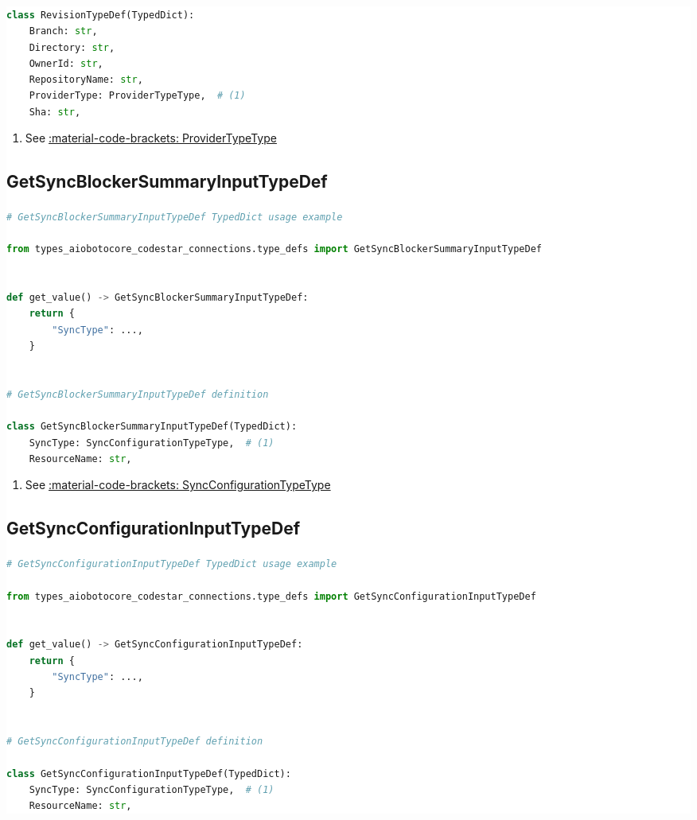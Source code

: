 ```python
class RevisionTypeDef(TypedDict):
    Branch: str,
    Directory: str,
    OwnerId: str,
    RepositoryName: str,
    ProviderType: ProviderTypeType,  # (1)
    Sha: str,
```

1. See [:material-code-brackets: ProviderTypeType](./literals.md#providertypetype) 
## GetSyncBlockerSummaryInputTypeDef

```python
# GetSyncBlockerSummaryInputTypeDef TypedDict usage example

from types_aiobotocore_codestar_connections.type_defs import GetSyncBlockerSummaryInputTypeDef


def get_value() -> GetSyncBlockerSummaryInputTypeDef:
    return {
        "SyncType": ...,
    }


# GetSyncBlockerSummaryInputTypeDef definition

class GetSyncBlockerSummaryInputTypeDef(TypedDict):
    SyncType: SyncConfigurationTypeType,  # (1)
    ResourceName: str,
```

1. See [:material-code-brackets: SyncConfigurationTypeType](./literals.md#syncconfigurationtypetype) 
## GetSyncConfigurationInputTypeDef

```python
# GetSyncConfigurationInputTypeDef TypedDict usage example

from types_aiobotocore_codestar_connections.type_defs import GetSyncConfigurationInputTypeDef


def get_value() -> GetSyncConfigurationInputTypeDef:
    return {
        "SyncType": ...,
    }


# GetSyncConfigurationInputTypeDef definition

class GetSyncConfigurationInputTypeDef(TypedDict):
    SyncType: SyncConfigurationTypeType,  # (1)
    ResourceName: str,
```
